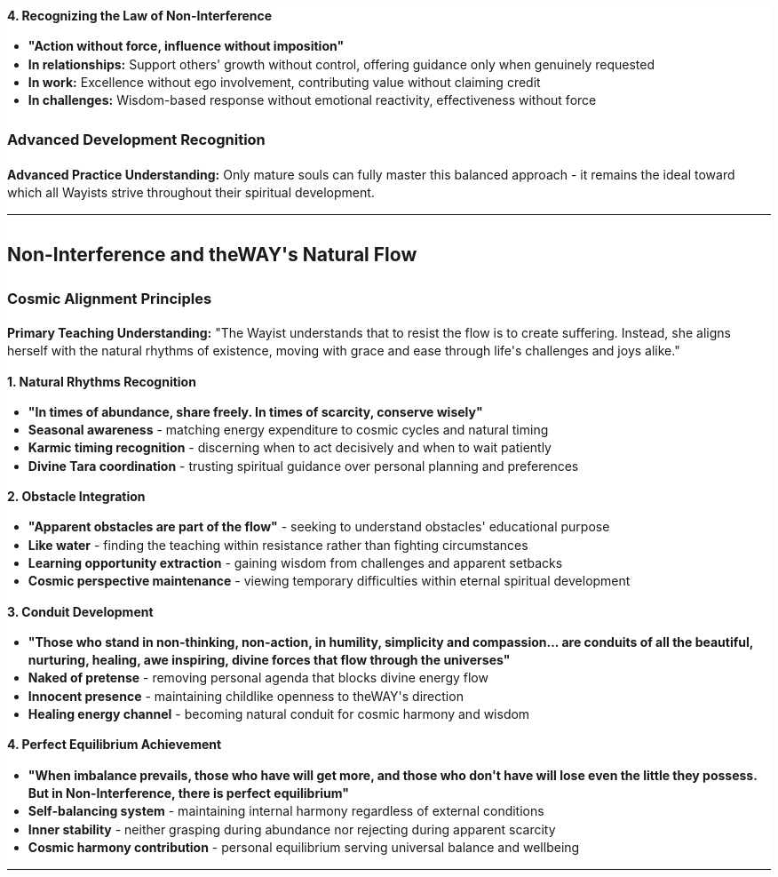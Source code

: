 **4. Recognizing the Law of Non-Interference**
- **"Action without force, influence without imposition"**
- **In relationships:** Support others' growth without control, offering guidance only when genuinely requested
- **In work:** Excellence without ego involvement, contributing value without claiming credit
- **In challenges:** Wisdom-based response without emotional reactivity, effectiveness without force

### Advanced Development Recognition

**Advanced Practice Understanding:** Only mature souls can fully master this balanced approach - it remains the ideal toward which all Wayists strive throughout their spiritual development.

---

## Non-Interference and theWAY's Natural Flow

### Cosmic Alignment Principles

**Primary Teaching Understanding:** "The Wayist understands that to resist the flow is to create suffering. Instead, she aligns herself with the natural rhythms of existence, moving with grace and ease through life's challenges and joys alike."

**1. Natural Rhythms Recognition**
- **"In times of abundance, share freely. In times of scarcity, conserve wisely"**
- **Seasonal awareness** - matching energy expenditure to cosmic cycles and natural timing
- **Karmic timing recognition** - discerning when to act decisively and when to wait patiently
- **Divine Tara coordination** - trusting spiritual guidance over personal planning and preferences

**2. Obstacle Integration**
- **"Apparent obstacles are part of the flow"** - seeking to understand obstacles' educational purpose
- **Like water** - finding the teaching within resistance rather than fighting circumstances
- **Learning opportunity extraction** - gaining wisdom from challenges and apparent setbacks
- **Cosmic perspective maintenance** - viewing temporary difficulties within eternal spiritual development

**3. Conduit Development**
- **"Those who stand in non-thinking, non-action, in humility, simplicity and compassion... are conduits of all the beautiful, nurturing, healing, awe inspiring, divine forces that flow through the universes"**
- **Naked of pretense** - removing personal agenda that blocks divine energy flow
- **Innocent presence** - maintaining childlike openness to theWAY's direction
- **Healing energy channel** - becoming natural conduit for cosmic harmony and wisdom

**4. Perfect Equilibrium Achievement**
- **"When imbalance prevails, those who have will get more, and those who don't have will lose even the little they possess. But in Non-Interference, there is perfect equilibrium"**
- **Self-balancing system** - maintaining internal harmony regardless of external conditions
- **Inner stability** - neither grasping during abundance nor rejecting during apparent scarcity
- **Cosmic harmony contribution** - personal equilibrium serving universal balance and wellbeing

---
